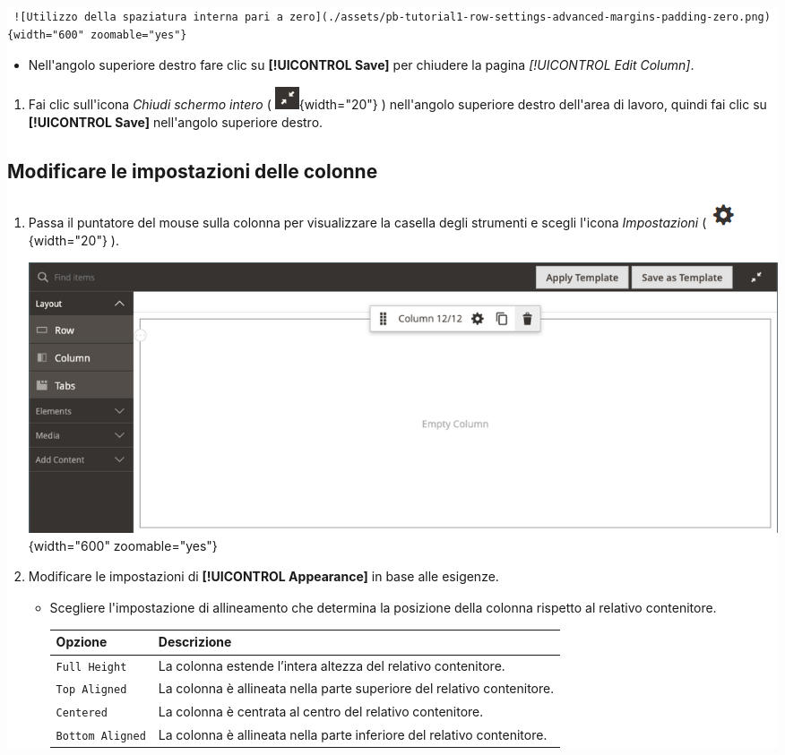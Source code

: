      ![Utilizzo della spaziatura interna pari a zero](./assets/pb-tutorial1-row-settings-advanced-margins-padding-zero.png){width="600" zoomable="yes"}

   - Nell&#39;angolo superiore destro fare clic su **[!UICONTROL Save]** per chiudere la pagina _[!UICONTROL Edit Column]_.

1. Fai clic sull&#39;icona _Chiudi schermo intero_ ( ![Chiudi icona schermo intero](./assets/pb-icon-reduce.png){width="20"} ) nell&#39;angolo superiore destro dell&#39;area di lavoro, quindi fai clic su **[!UICONTROL Save]** nell&#39;angolo superiore destro.

## Modificare le impostazioni delle colonne

1. Passa il puntatore del mouse sulla colonna per visualizzare la casella degli strumenti e scegli l&#39;icona _Impostazioni_ ( ![Icona Impostazioni](./assets/pb-icon-settings.png){width="20"} ).

   ![Casella degli strumenti colonna](./assets/pb-column-toolbox-settings.png){width="600" zoomable="yes"}

1. Modificare le impostazioni di **[!UICONTROL Appearance]** in base alle esigenze.

   - Scegliere l&#39;impostazione di allineamento che determina la posizione della colonna rispetto al relativo contenitore.

     | Opzione | Descrizione |
     | ------ | ----------- |
     | `Full Height` | La colonna estende l’intera altezza del relativo contenitore. |
     | `Top Aligned` | La colonna è allineata nella parte superiore del relativo contenitore. |
     | `Centered` | La colonna è centrata al centro del relativo contenitore. |
     | `Bottom Aligned` | La colonna è allineata nella parte inferiore del relativo contenitore. |

